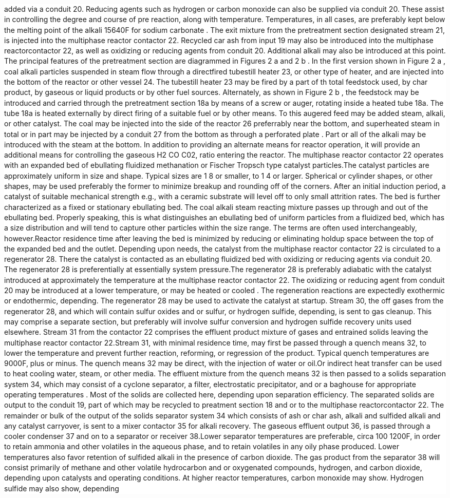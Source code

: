 added via a conduit 20. Reducing agents such as hydrogen or carbon monoxide can also be supplied via conduit 20. These assist in controlling the degree and course of pre reaction, along with temperature. Temperatures, in all cases, are preferably kept below the melting point of the alkali 15640F for sodium carbonate . The exit mixture from the pretreatment section designated stream 21, is injected into the multiphase reactor contactor 22. Recycled car ash from input 19 may also be introduced into the multiphase reactorcontactor 22, as well as oxidizing or reducing agents from conduit 20. Additional alkali may also be introduced at this point. The principal features of the pretreatment section are diagrammed in Figures 2 a and 2 b . In the first version shown in Figure 2 a , coal alkali particles suspended in steam flow through a directfired tubestill heater 23, or other type of heater, and are injected into the bottom of the reactor or other vessel 24. The tubestill heater 23 may be fired by a part of th total feedstock used, by char product, by gaseous or liquid products or by other fuel sources. Alternately, as shown in Figure 2 b , the feedstock may be introduced and carried through the pretreatment section 18a by means of a screw or auger, rotating inside a heated tube 18a. The tube 18a is heated externally by direct firing of a suitable fuel or by other means. To this augered feed may be added steam, alkali, or other catalyst. The coal may be injected into the side of the reactor 26 preferrably near the bottom, and superheated steam in total or in part may be injected by a conduit 27 from the bottom as through a perforated plate . Part or all of the alkali may be introduced with the steam at the bottom. In addition to providing an alternate means for reactor operation, it will provide an additional means for controlling the gaseous H2 CO C02, ratio entering the reactor. The multiphase reactor contactor 22 operates with an expanded bed of ebullating fluidized methanation or Fischer Tropsch type catalyst particles.The catalyst particles are approximately uniform in size and shape. Typical sizes are 1 8 or smaller, to 1 4 or larger. Spherical or cylinder shapes, or other shapes, may be used preferably the former to minimize breakup and rounding off of the corners. After an initial induction period, a catalyst of suitable mechanical strength e.g., with a ceramic substrate will level off to only small attrition rates. The bed is further characterized as a fixed or stationary ebullating bed. The coal alkali steam reacting mixture passes up through and out of the ebullating bed. Properly speaking, this is what distinguishes an ebullating bed of uniform particles from a fluidized bed, which has a size distribution and will tend to capture other particles within the size range. The terms are often used interchangeably, however.Reactor residence time after leaving the bed is minimized by reducing or eliminating holdup space between the top of the expanded bed and the outlet. Depending upon needs, the catalyst from the multiphase reactor contactor 22 is circulated to a regenerator 28. There the catalyst is contacted as an ebullating fluidized bed with oxidizing or reducing agents via conduit 20. The regenerator 28 is preferentially at essentially system pressure.The regenerator 28 is preferably adiabatic with the catalyst introduced at approximately the temperature at the multiphase reactor contactor 22. The oxidizing or reducing agent from conduit 20 may be introduced at a lower temperature, or may be heated or cooled . The regeneration reactions are expectedly exothermic or endothermic, depending. The regenerator 28 may be used to activate the catalyst at startup. Stream 30, the off gases from the regenerator 28, and which will contain sulfur oxides and or sulfur, or hydrogen sulfide, depending, is sent to gas cleanup. This may comprise a separate section, but preferably will involve sulfur conversion and hydrogen sulfide recovery units used elsewhere. Stream 31 from the contactor 22 comprises the effluent product mixture of gases and entrained solids leaving the multiphase reactor contactor 22.Stream 31, with minimal residence time, may first be passed through a quench means 32, to lower the temperature and prevent further reaction, reforming, or regression of the product. Typical quench temperatures are 9000F, plus or minus. The quench means 32 may be direct, with the injection of water or oil.Or indirect heat transfer can be used to heat cooling water, steam, or other media. The effluent mixture from the quench means 32 is then passed to a solids separation system 34, which may consist of a cyclone separator, a filter, electrostatic precipitator, and or a baghouse for appropriate operating temperatures . Most of the solids are collected here, depending upon separation efficiency. The separated solids are output to the conduit 19, part of which may be recycled to preatment section 18 and or to the multiphase reactorcontactor 22. The remainder or bulk of the output of the solids separator system 34 which consists of ash or char ash, alkali and sulfided alkali and any catalyst carryover, is sent to a mixer contactor 35 for alkali recovery. The gaseous effluent output 36, is passed through a cooler condenser 37 and on to a separator or receiver 38.Lower separator temperatures are preferable, circa 100 1200F, in order to retain ammonia and other volatiles in the aqueous phase, and to retain volatiles in any oily phase produced. Lower temperatures also favor retention of sulfided alkali in the presence of carbon dioxide. The gas product from the separator 38 will consist primarily of methane and other volatile hydrocarbon and or oxygenated compounds, hydrogen, and carbon dioxide, depending upon catalysts and operating conditions. At higher reactor temperatures, carbon monoxide may show. Hydrogen sulfide may also show, depending